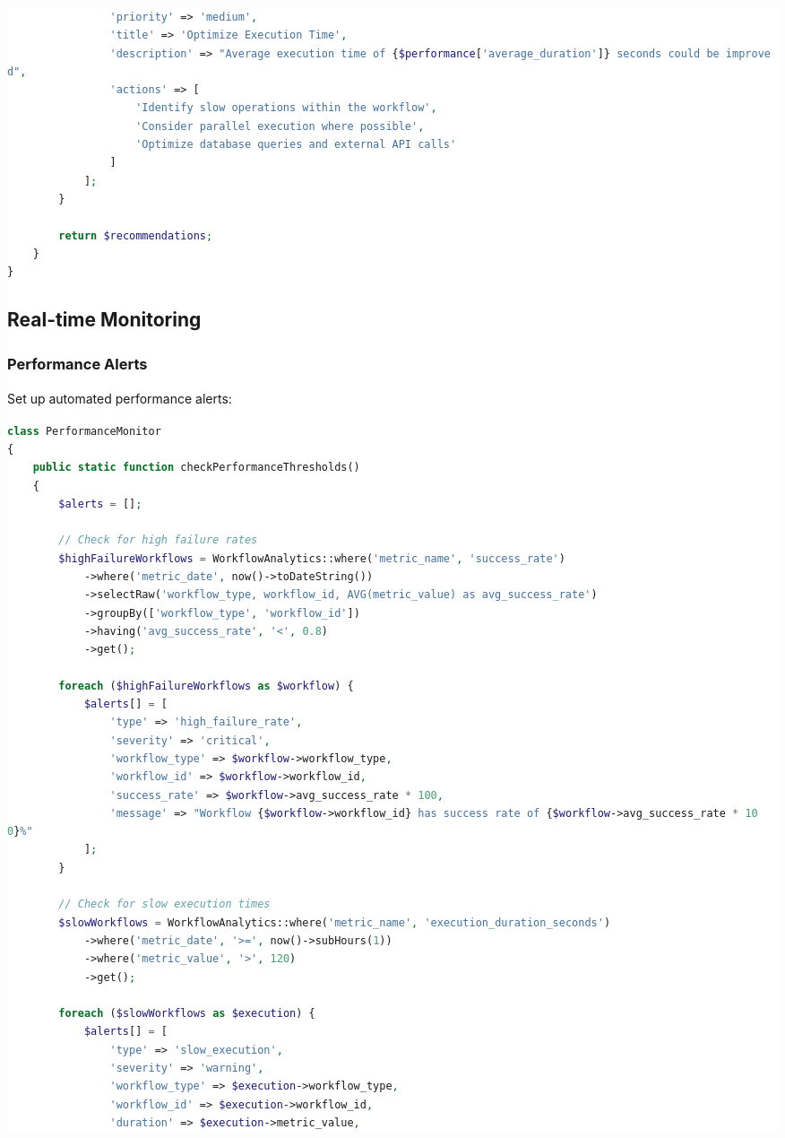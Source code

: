 ```php
                'priority' => 'medium',
                'title' => 'Optimize Execution Time',
                'description' => "Average execution time of {$performance['average_duration']} seconds could be improved",
                'actions' => [
                    'Identify slow operations within the workflow',
                    'Consider parallel execution where possible',
                    'Optimize database queries and external API calls'
                ]
            ];
        }

        return $recommendations;
    }
}
```

## Real-time Monitoring

### Performance Alerts

Set up automated performance alerts:

```php
class PerformanceMonitor
{
    public static function checkPerformanceThresholds()
    {
        $alerts = [];
        
        // Check for high failure rates
        $highFailureWorkflows = WorkflowAnalytics::where('metric_name', 'success_rate')
            ->where('metric_date', now()->toDateString())
            ->selectRaw('workflow_type, workflow_id, AVG(metric_value) as avg_success_rate')
            ->groupBy(['workflow_type', 'workflow_id'])
            ->having('avg_success_rate', '<', 0.8)
            ->get();

        foreach ($highFailureWorkflows as $workflow) {
            $alerts[] = [
                'type' => 'high_failure_rate',
                'severity' => 'critical',
                'workflow_type' => $workflow->workflow_type,
                'workflow_id' => $workflow->workflow_id,
                'success_rate' => $workflow->avg_success_rate * 100,
                'message' => "Workflow {$workflow->workflow_id} has success rate of {$workflow->avg_success_rate * 100}%"
            ];
        }

        // Check for slow execution times
        $slowWorkflows = WorkflowAnalytics::where('metric_name', 'execution_duration_seconds')
            ->where('metric_date', '>=', now()->subHours(1))
            ->where('metric_value', '>', 120)
            ->get();

        foreach ($slowWorkflows as $execution) {
            $alerts[] = [
                'type' => 'slow_execution',
                'severity' => 'warning',
                'workflow_type' => $execution->workflow_type,
                'workflow_id' => $execution->workflow_id,
                'duration' => $execution->metric_value,
```